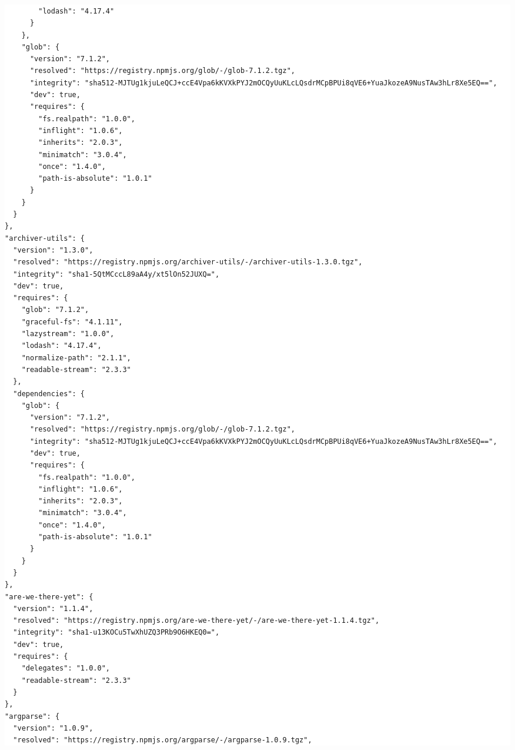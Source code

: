             "lodash": "4.17.4"
          }
        },
        "glob": {
          "version": "7.1.2",
          "resolved": "https://registry.npmjs.org/glob/-/glob-7.1.2.tgz",
          "integrity": "sha512-MJTUg1kjuLeQCJ+ccE4Vpa6kKVXkPYJ2mOCQyUuKLcLQsdrMCpBPUi8qVE6+YuaJkozeA9NusTAw3hLr8Xe5EQ==",
          "dev": true,
          "requires": {
            "fs.realpath": "1.0.0",
            "inflight": "1.0.6",
            "inherits": "2.0.3",
            "minimatch": "3.0.4",
            "once": "1.4.0",
            "path-is-absolute": "1.0.1"
          }
        }
      }
    },
    "archiver-utils": {
      "version": "1.3.0",
      "resolved": "https://registry.npmjs.org/archiver-utils/-/archiver-utils-1.3.0.tgz",
      "integrity": "sha1-5QtMCccL89aA4y/xt5lOn52JUXQ=",
      "dev": true,
      "requires": {
        "glob": "7.1.2",
        "graceful-fs": "4.1.11",
        "lazystream": "1.0.0",
        "lodash": "4.17.4",
        "normalize-path": "2.1.1",
        "readable-stream": "2.3.3"
      },
      "dependencies": {
        "glob": {
          "version": "7.1.2",
          "resolved": "https://registry.npmjs.org/glob/-/glob-7.1.2.tgz",
          "integrity": "sha512-MJTUg1kjuLeQCJ+ccE4Vpa6kKVXkPYJ2mOCQyUuKLcLQsdrMCpBPUi8qVE6+YuaJkozeA9NusTAw3hLr8Xe5EQ==",
          "dev": true,
          "requires": {
            "fs.realpath": "1.0.0",
            "inflight": "1.0.6",
            "inherits": "2.0.3",
            "minimatch": "3.0.4",
            "once": "1.4.0",
            "path-is-absolute": "1.0.1"
          }
        }
      }
    },
    "are-we-there-yet": {
      "version": "1.1.4",
      "resolved": "https://registry.npmjs.org/are-we-there-yet/-/are-we-there-yet-1.1.4.tgz",
      "integrity": "sha1-u13KOCu5TwXhUZQ3PRb9O6HKEQ0=",
      "dev": true,
      "requires": {
        "delegates": "1.0.0",
        "readable-stream": "2.3.3"
      }
    },
    "argparse": {
      "version": "1.0.9",
      "resolved": "https://registry.npmjs.org/argparse/-/argparse-1.0.9.tgz",